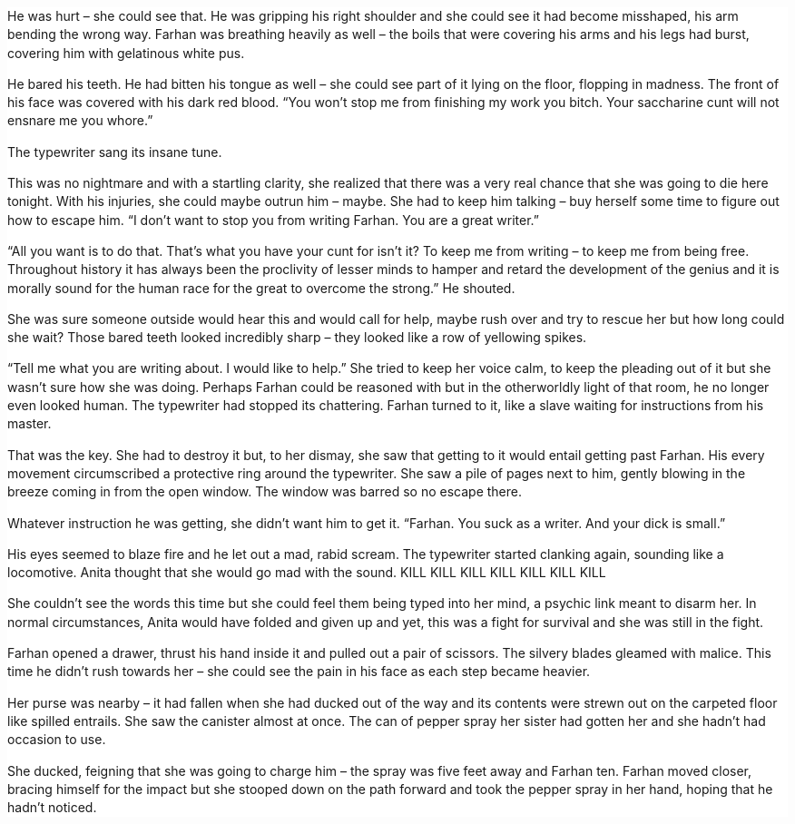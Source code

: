 He was hurt – she could see that. He was gripping his right shoulder and she could see it had become misshaped, his arm bending the wrong way. Farhan was breathing heavily as well – the boils that were covering his arms and his legs had burst, covering him with gelatinous white pus.

He bared his teeth. He had bitten his tongue as well – she could see part of it lying on the floor, flopping in madness. The front of his face was covered with his dark red blood.
“You won’t stop me from finishing my work you bitch. Your saccharine cunt will not ensnare me you whore.”

The typewriter sang its insane tune.

This was no nightmare and with a startling clarity, she realized that there was a very real chance that she was going to die here tonight. With his injuries, she could maybe outrun him – maybe. She had to keep him talking – buy herself some time to figure out how to escape him.
“I don’t want to stop you from writing Farhan. You are a great writer.”

“All you want is to do that. That’s what you have your cunt for isn’t it? To keep me from writing – to keep me from being free. Throughout history it has always been the proclivity of lesser minds to hamper and retard the development of the genius and it is morally sound for the human race for the great to overcome the strong.” He shouted.

She was sure someone outside would hear this and would call for help, maybe rush over and try to rescue her but how long could she wait? Those bared teeth looked incredibly sharp – they looked like a row of yellowing spikes.

“Tell me what you are writing about. I would like to help.” She tried to keep her voice calm, to keep the pleading out of it but she wasn’t sure how she was doing. Perhaps Farhan could be reasoned with but in the otherworldly light of that room, he no longer even looked human.
The typewriter had stopped its chattering. Farhan turned to it, like a slave waiting for instructions from his master.

That was the key. She had to destroy it but, to her dismay, she saw that getting to it would entail getting past Farhan. His every movement circumscribed a protective ring around the typewriter. She saw a pile of pages next to him, gently blowing in the breeze coming in from the open window. The window was barred so no escape there.

Whatever instruction he was getting, she didn’t want him to get it.
“Farhan. You suck as a writer. And your dick is small.”

His eyes seemed to blaze fire and he let out a mad, rabid scream. The typewriter started clanking again, sounding like a locomotive. Anita thought that she would go mad with the sound.
KILL KILL KILL KILL KILL KILL KILL

She couldn’t see the words this time but she could feel them being typed into her mind, a psychic link meant to disarm her. In normal circumstances, Anita would have folded and given up and yet, this was a fight for survival and she was still in the fight.

Farhan opened a drawer, thrust his hand inside it and pulled out a pair of scissors. The silvery blades gleamed with malice. This time he didn’t rush towards her – she could see the pain in his face as each step became heavier.

Her purse was nearby – it had fallen when she had ducked out of the way and its contents were strewn out on the carpeted floor like spilled entrails. She saw the canister almost at once. The can of pepper spray her sister had gotten her and she hadn’t had occasion to use.

She ducked, feigning that she was going to charge him – the spray was five feet away and Farhan ten. Farhan moved closer, bracing himself for the impact but she stooped down on the path forward and took the pepper spray in her hand, hoping that he hadn’t noticed.
